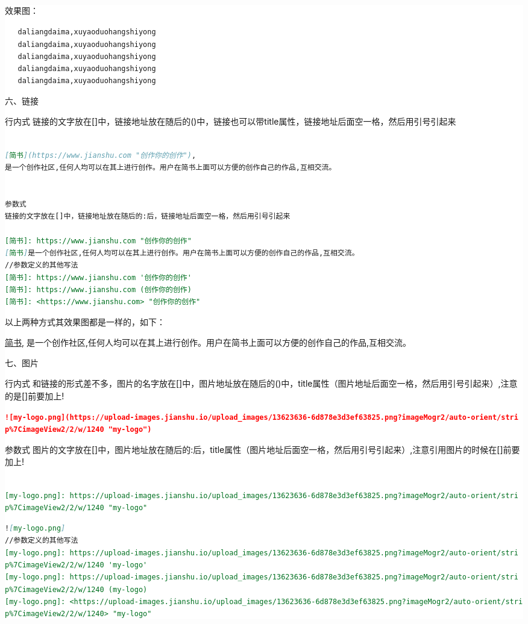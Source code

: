 
效果图：
 ```
    daliangdaima,xuyaoduohangshiyong
    daliangdaima,xuyaoduohangshiyong
    daliangdaima,xuyaoduohangshiyong
    daliangdaima,xuyaoduohangshiyong
    daliangdaima,xuyaoduohangshiyong
```




六、链接

行内式
链接的文字放在[]中，链接地址放在随后的()中，链接也可以带title属性，链接地址后面空一格，然后用引号引起来
```markdown

[简书](https://www.jianshu.com "创作你的创作"),
是一个创作社区,任何人均可以在其上进行创作。用户在简书上面可以方便的创作自己的作品,互相交流。 


参数式
链接的文字放在[]中，链接地址放在随后的:后，链接地址后面空一格，然后用引号引起来

[简书]: https://www.jianshu.com "创作你的创作"
[简书]是一个创作社区,任何人均可以在其上进行创作。用户在简书上面可以方便的创作自己的作品,互相交流。
//参数定义的其他写法
[简书]: https://www.jianshu.com '创作你的创作'
[简书]: https://www.jianshu.com (创作你的创作)
[简书]: <https://www.jianshu.com> "创作你的创作"
```

以上两种方式其效果图都是一样的，如下：

[简书](https://www.jianshu.com "创作你的创作"),
是一个创作社区,任何人均可以在其上进行创作。用户在简书上面可以方便的创作自己的作品,互相交流。 




七、图片

行内式
和链接的形式差不多，图片的名字放在[]中，图片地址放在随后的()中，title属性（图片地址后面空一格，然后用引号引起来）,注意的是[]前要加上!
```markdown
![my-logo.png](https://upload-images.jianshu.io/upload_images/13623636-6d878e3d3ef63825.png?imageMogr2/auto-orient/strip%7CimageView2/2/w/1240 "my-logo")
```

参数式
图片的文字放在[]中，图片地址放在随后的:后，title属性（图片地址后面空一格，然后用引号引起来）,注意引用图片的时候在[]前要加上!
```markdown

[my-logo.png]: https://upload-images.jianshu.io/upload_images/13623636-6d878e3d3ef63825.png?imageMogr2/auto-orient/strip%7CimageView2/2/w/1240 "my-logo"
```
```markdown
![my-logo.png]
//参数定义的其他写法
[my-logo.png]: https://upload-images.jianshu.io/upload_images/13623636-6d878e3d3ef63825.png?imageMogr2/auto-orient/strip%7CimageView2/2/w/1240 'my-logo'
[my-logo.png]: https://upload-images.jianshu.io/upload_images/13623636-6d878e3d3ef63825.png?imageMogr2/auto-orient/strip%7CimageView2/2/w/1240 (my-logo)
[my-logo.png]: <https://upload-images.jianshu.io/upload_images/13623636-6d878e3d3ef63825.png?imageMogr2/auto-orient/strip%7CimageView2/2/w/1240> "my-logo"

```

